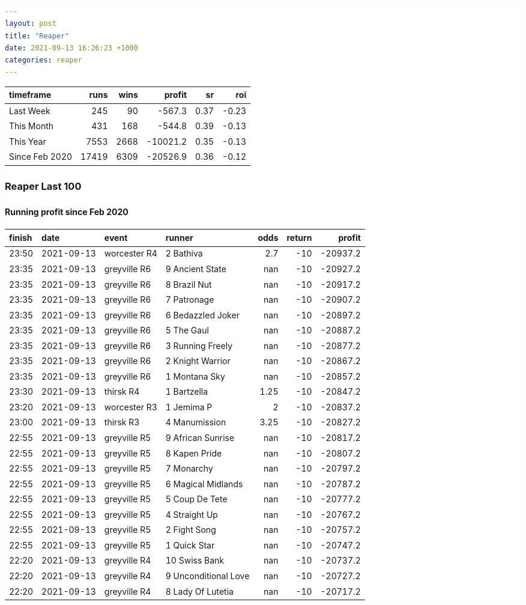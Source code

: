 ```yaml
---   
layout: post   
title: "Reaper"   
date: 2021-09-13 16:26:23 +1000   
categories: reaper   
---   
```



| timeframe      |   runs |   wins |   profit |   sr |   roi |
|:---------------|-------:|-------:|---------:|-----:|------:|
| Last Week      |    245 |     90 |   -567.3 | 0.37 | -0.23 |
| This Month     |    431 |    168 |   -544.8 | 0.39 | -0.13 |
| This Year      |   7553 |   2668 | -10021.2 | 0.35 | -0.13 |
| Since Feb 2020 |  17419 |   6309 | -20526.9 | 0.36 | -0.12 |

### Reaper Last 100  
#### Running profit since Feb 2020  

| finish            | date       | event                  | runner               |   odds |   return |   profit |
|:------------------|:-----------|:-----------------------|:---------------------|-------:|---------:|---------:|
| 23:50             | 2021-09-13 | worcester R4           | 2 Bathiva            |   2.7  |    -10   | -20937.2 |
| 23:35             | 2021-09-13 | greyville R6           | 9 Ancient State      | nan    |    -10   | -20927.2 |
| 23:35             | 2021-09-13 | greyville R6           | 8 Brazil Nut         | nan    |    -10   | -20917.2 |
| 23:35             | 2021-09-13 | greyville R6           | 7 Patronage          | nan    |    -10   | -20907.2 |
| 23:35             | 2021-09-13 | greyville R6           | 6 Bedazzled Joker    | nan    |    -10   | -20897.2 |
| 23:35             | 2021-09-13 | greyville R6           | 5 The Gaul           | nan    |    -10   | -20887.2 |
| 23:35             | 2021-09-13 | greyville R6           | 3 Running Freely     | nan    |    -10   | -20877.2 |
| 23:35             | 2021-09-13 | greyville R6           | 2 Knight Warrior     | nan    |    -10   | -20867.2 |
| 23:35             | 2021-09-13 | greyville R6           | 1 Montana Sky        | nan    |    -10   | -20857.2 |
| 23:30             | 2021-09-13 | thirsk R4              | 1 Bartzella          |   1.25 |    -10   | -20847.2 |
| 23:20             | 2021-09-13 | worcester R3           | 1 Jemima P           |   2    |    -10   | -20837.2 |
| 23:00             | 2021-09-13 | thirsk R3              | 4 Manumission        |   3.25 |    -10   | -20827.2 |
| 22:55             | 2021-09-13 | greyville R5           | 9 African Sunrise    | nan    |    -10   | -20817.2 |
| 22:55             | 2021-09-13 | greyville R5           | 8 Kapen Pride        | nan    |    -10   | -20807.2 |
| 22:55             | 2021-09-13 | greyville R5           | 7 Monarchy           | nan    |    -10   | -20797.2 |
| 22:55             | 2021-09-13 | greyville R5           | 6 Magical Midlands   | nan    |    -10   | -20787.2 |
| 22:55             | 2021-09-13 | greyville R5           | 5 Coup De Tete       | nan    |    -10   | -20777.2 |
| 22:55             | 2021-09-13 | greyville R5           | 4 Straight Up        | nan    |    -10   | -20767.2 |
| 22:55             | 2021-09-13 | greyville R5           | 2 Fight Song         | nan    |    -10   | -20757.2 |
| 22:55             | 2021-09-13 | greyville R5           | 1 Quick Star         | nan    |    -10   | -20747.2 |
| 22:20             | 2021-09-13 | greyville R4           | 10 Swiss Bank        | nan    |    -10   | -20737.2 |
| 22:20             | 2021-09-13 | greyville R4           | 9 Unconditional Love | nan    |    -10   | -20727.2 |
| 22:20             | 2021-09-13 | greyville R4           | 8 Lady Of Lutetia    | nan    |    -10   | -20717.2 |